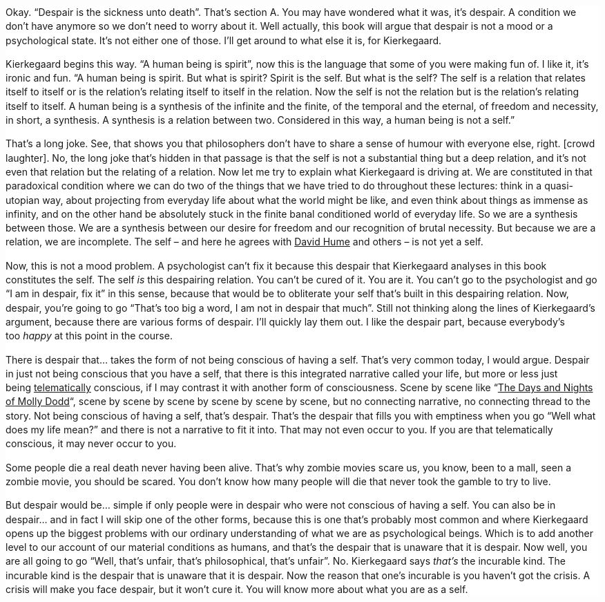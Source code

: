 Okay. “Despair is the sickness unto death”. That’s section A. You may have wondered what it was, it’s despair. A condition we don’t have anymore so we don’t need to worry about it. Well actually, this book will argue that despair is not a mood or a psychological state. It’s not either one of those. I’ll get around to what else it is, for Kierkegaard.

Kierkegaard begins this way. “A human being is spirit”, now this is the language that some of you were making fun of. I like it, it’s ironic and fun. “A human being is spirit. But what is spirit? Spirit is the self. But what is the self? The self is a relation that relates itself to itself or is the relation’s relating itself to itself in the relation. Now the self is not the relation but is the relation’s relating itself to itself. A human being is a synthesis of the infinite and the finite, of the temporal and the eternal, of freedom and necessity, in short, a synthesis. A synthesis is a relation between two. Considered in this way, a human being is not a self.”

That’s a long joke. See, that shows you that philosophers don’t have to share a sense of humour with everyone else, right. [crowd laughter]. No, the long joke that’s hidden in that passage is that the self is not a substantial thing but a deep relation, and it’s not even that relation but the relating of a relation. Now let me try to explain what Kierkegaard is driving at. We are constituted in that paradoxical condition where we can do two of the things that we have tried to do throughout these lectures: think in a quasi-utopian way, about projecting from everyday life about what the world might be like, and even think about things as immense as infinity, and on the other hand be absolutely stuck in the finite banal conditioned world of everyday life. So we are a synthesis between those. We are a synthesis between our desire for freedom and our recognition of brutal necessity. But because we are a relation, we are incomplete. The self – and here he agrees with [David Hume](http://en.wikipedia.org/wiki/David_Hume) and others – is not yet a self.

Now, this is not a mood problem. A psychologist can’t fix it because this despair that Kierkegaard analyses in this book constitutes the self. The self _is_ this despairing relation. You can’t be cured of it. You are it. You can’t go to the psychologist and go “I am in despair, fix it” in this sense, because that would be to obliterate your self that’s built in this despairing relation. Now, despair, you’re going to go “That’s too big a word, I am not in despair that much”. Still not thinking along the lines of Kierkegaard’s argument, because there are various forms of despair. I’ll quickly lay them out. I like the despair part, because everybody’s too _happy_ at this point in the course.

There is despair that… takes the form of not being conscious of having a self. That’s very common today, I would argue. Despair in just not being conscious that you have a self, that there is this integrated narrative called your life, but more or less just being [telematically](http://en.wikipedia.org/wiki/Telematics) conscious, if I may contrast it with another form of consciousness. Scene by scene like “[The Days and Nights of Molly Dodd](http://en.wikipedia.org/wiki/The_Days_and_Nights_of_Molly_Dodd)“, scene by scene by scene by scene by scene by scene, but no connecting narrative, no connecting thread to the story. Not being conscious of having a self, that’s despair. That’s the despair that fills you with emptiness when you go “Well what does my life mean?” and there is not a narrative to fit it into. That may not even occur to you. If you are that telematically conscious, it may never occur to you.

Some people die a real death never having been alive. That’s why zombie movies scare us, you know, been to a mall, seen a zombie movie, you should be scared. You don’t know how many people will die that never took the gamble to try to live.

But despair would be… simple if only people were in despair who were not conscious of having a self. You can also be in despair… and in fact I will skip one of the other forms, because this is one that’s probably most common and where Kierkegaard opens up the biggest problems with our ordinary understanding of what we are as psychological beings. Which is to add another level to our account of our material conditions as humans, and that’s the despair that is unaware that it is despair. Now well, you are all going to go “Well, that’s unfair, that’s philosophical, that’s unfair”. No. Kierkegaard says _that’s_ the incurable kind. The incurable kind is the despair that is unaware that it is despair. Now the reason that one’s incurable is you haven’t got the crisis. A crisis will make you face despair, but it won’t cure it. You will know more about what you are as a self.
